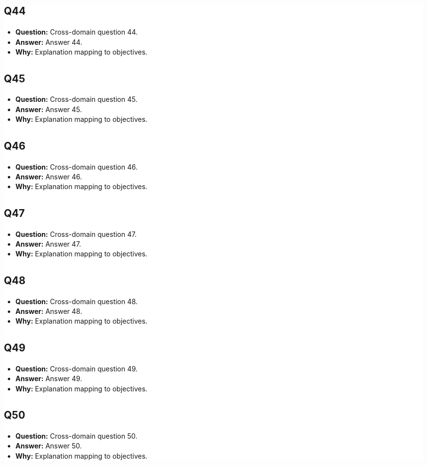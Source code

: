 ## Q44
- **Question:** Cross-domain question 44.
- **Answer:** Answer 44.
- **Why:** Explanation mapping to objectives.

## Q45
- **Question:** Cross-domain question 45.
- **Answer:** Answer 45.
- **Why:** Explanation mapping to objectives.

## Q46
- **Question:** Cross-domain question 46.
- **Answer:** Answer 46.
- **Why:** Explanation mapping to objectives.

## Q47
- **Question:** Cross-domain question 47.
- **Answer:** Answer 47.
- **Why:** Explanation mapping to objectives.

## Q48
- **Question:** Cross-domain question 48.
- **Answer:** Answer 48.
- **Why:** Explanation mapping to objectives.

## Q49
- **Question:** Cross-domain question 49.
- **Answer:** Answer 49.
- **Why:** Explanation mapping to objectives.

## Q50
- **Question:** Cross-domain question 50.
- **Answer:** Answer 50.
- **Why:** Explanation mapping to objectives.
